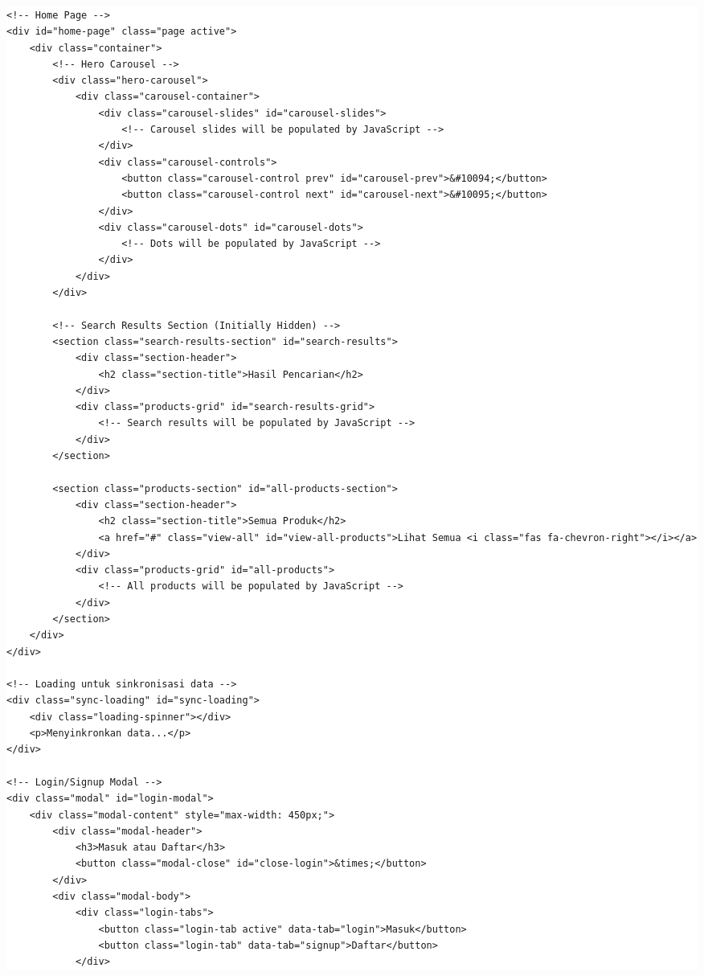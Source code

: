     <!-- Home Page -->
    <div id="home-page" class="page active">
        <div class="container">
            <!-- Hero Carousel -->
            <div class="hero-carousel">
                <div class="carousel-container">
                    <div class="carousel-slides" id="carousel-slides">
                        <!-- Carousel slides will be populated by JavaScript -->
                    </div>
                    <div class="carousel-controls">
                        <button class="carousel-control prev" id="carousel-prev">&#10094;</button>
                        <button class="carousel-control next" id="carousel-next">&#10095;</button>
                    </div>
                    <div class="carousel-dots" id="carousel-dots">
                        <!-- Dots will be populated by JavaScript -->
                    </div>
                </div>
            </div>

            <!-- Search Results Section (Initially Hidden) -->
            <section class="search-results-section" id="search-results">
                <div class="section-header">
                    <h2 class="section-title">Hasil Pencarian</h2>
                </div>
                <div class="products-grid" id="search-results-grid">
                    <!-- Search results will be populated by JavaScript -->
                </div>
            </section>

            <section class="products-section" id="all-products-section">
                <div class="section-header">
                    <h2 class="section-title">Semua Produk</h2>
                    <a href="#" class="view-all" id="view-all-products">Lihat Semua <i class="fas fa-chevron-right"></i></a>
                </div>
                <div class="products-grid" id="all-products">
                    <!-- All products will be populated by JavaScript -->
                </div>
            </section>
        </div>
    </div>

    <!-- Loading untuk sinkronisasi data -->
    <div class="sync-loading" id="sync-loading">
        <div class="loading-spinner"></div>
        <p>Menyinkronkan data...</p>
    </div>

    <!-- Login/Signup Modal -->
    <div class="modal" id="login-modal">
        <div class="modal-content" style="max-width: 450px;">
            <div class="modal-header">
                <h3>Masuk atau Daftar</h3>
                <button class="modal-close" id="close-login">&times;</button>
            </div>
            <div class="modal-body">
                <div class="login-tabs">
                    <button class="login-tab active" data-tab="login">Masuk</button>
                    <button class="login-tab" data-tab="signup">Daftar</button>
                </div>
                